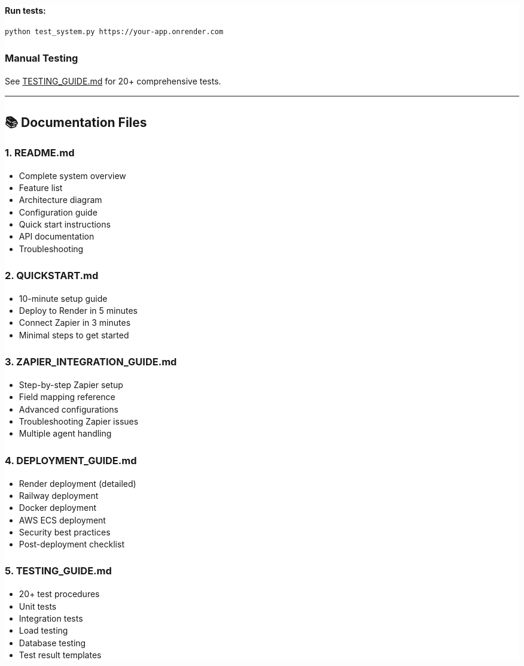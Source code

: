 **Run tests:**
```bash
python test_system.py https://your-app.onrender.com
```

### Manual Testing

See [TESTING_GUIDE.md](TESTING_GUIDE.md) for 20+ comprehensive tests.

---

## 📚 Documentation Files

### 1. **README.md**
- Complete system overview
- Feature list
- Architecture diagram
- Configuration guide
- Quick start instructions
- API documentation
- Troubleshooting

### 2. **QUICKSTART.md**
- 10-minute setup guide
- Deploy to Render in 5 minutes
- Connect Zapier in 3 minutes
- Minimal steps to get started

### 3. **ZAPIER_INTEGRATION_GUIDE.md**
- Step-by-step Zapier setup
- Field mapping reference
- Advanced configurations
- Troubleshooting Zapier issues
- Multiple agent handling

### 4. **DEPLOYMENT_GUIDE.md**
- Render deployment (detailed)
- Railway deployment
- Docker deployment
- AWS ECS deployment
- Security best practices
- Post-deployment checklist

### 5. **TESTING_GUIDE.md**
- 20+ test procedures
- Unit tests
- Integration tests
- Load testing
- Database testing
- Test result templates
